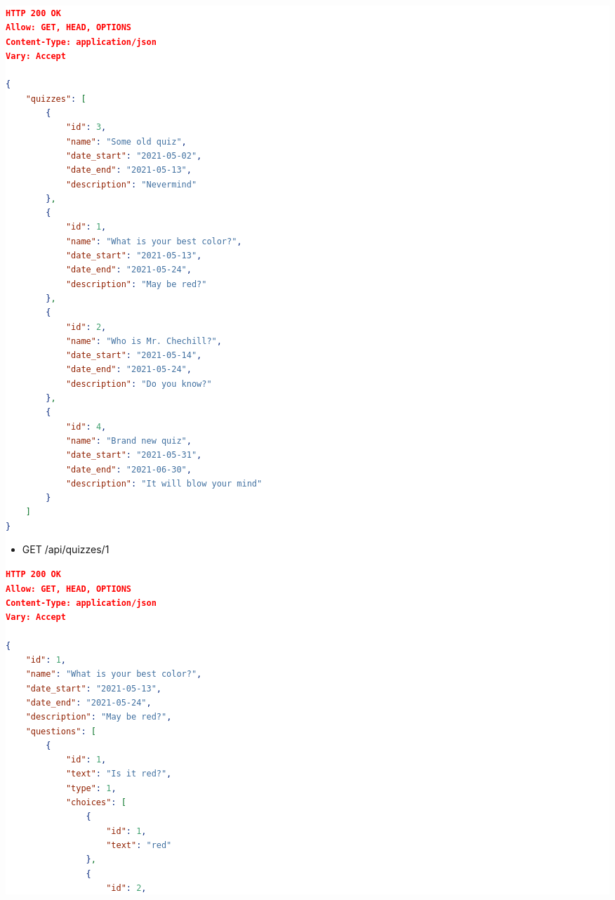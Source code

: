 ```json
HTTP 200 OK
Allow: GET, HEAD, OPTIONS
Content-Type: application/json
Vary: Accept

{
    "quizzes": [
        {
            "id": 3,
            "name": "Some old quiz",
            "date_start": "2021-05-02",
            "date_end": "2021-05-13",
            "description": "Nevermind"
        },
        {
            "id": 1,
            "name": "What is your best color?",
            "date_start": "2021-05-13",
            "date_end": "2021-05-24",
            "description": "May be red?"
        },
        {
            "id": 2,
            "name": "Who is Mr. Chechill?",
            "date_start": "2021-05-14",
            "date_end": "2021-05-24",
            "description": "Do you know?"
        },
        {
            "id": 4,
            "name": "Brand new quiz",
            "date_start": "2021-05-31",
            "date_end": "2021-06-30",
            "description": "It will blow your mind"
        }
    ]
}
```
* GET /api/quizzes/1
```json
HTTP 200 OK
Allow: GET, HEAD, OPTIONS
Content-Type: application/json
Vary: Accept

{
    "id": 1,
    "name": "What is your best color?",
    "date_start": "2021-05-13",
    "date_end": "2021-05-24",
    "description": "May be red?",
    "questions": [
        {
            "id": 1,
            "text": "Is it red?",
            "type": 1,
            "choices": [
                {
                    "id": 1,
                    "text": "red"
                },
                {
                    "id": 2,
```